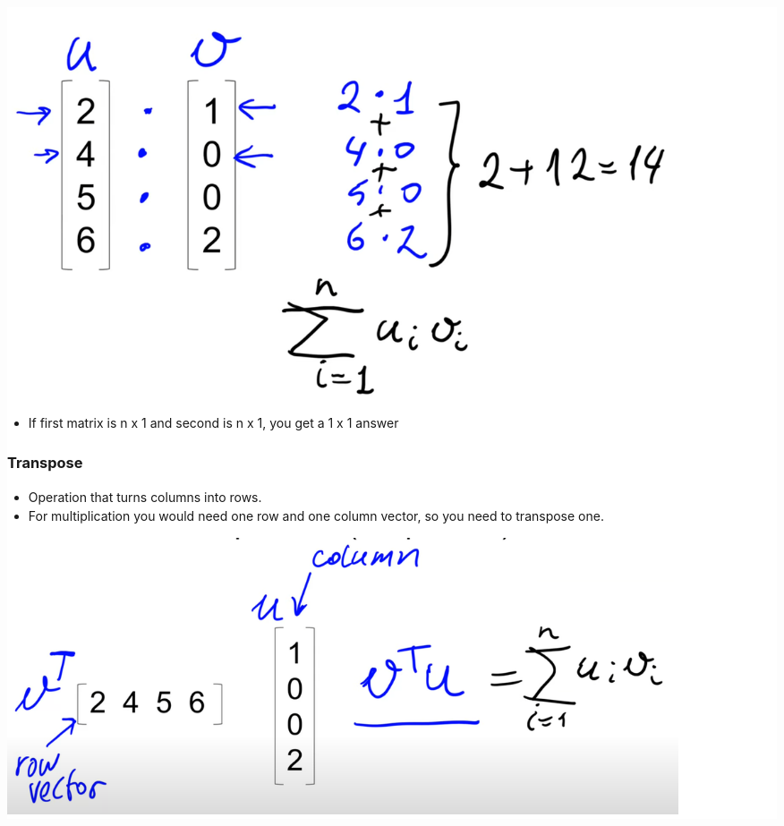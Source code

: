 <img src="../images/1.8-vector-mult.png" alt="Vector-Vector Multiplication" width=750/>

- If first matrix is n x 1 and second is n x 1, you get a 1 x 1 answer

### Transpose
- Operation that turns columns into rows.
- For multiplication you would need one row and one column vector, so you need to transpose one.
<img src="../images/1.8-transpose.png" alt="Transpose" width=750/>
